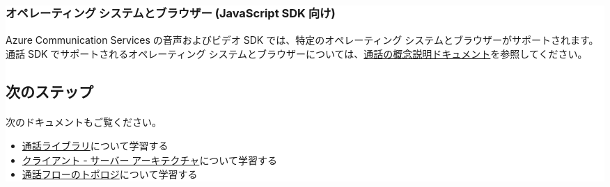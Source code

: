 

### <a name="operating-system-and-browsers-for-javascript-sdks"></a>オペレーティング システムとブラウザー (JavaScript SDK 向け)

Azure Communication Services の音声およびビデオ SDK では、特定のオペレーティング システムとブラウザーがサポートされます。
通話 SDK でサポートされるオペレーティング システムとブラウザーについては、[通話の概念説明ドキュメント](./calling-sdk-features.md)を参照してください。

## <a name="next-steps"></a>次のステップ

次のドキュメントもご覧ください。

- [通話ライブラリ](./calling-sdk-features.md)について学習する
- [クライアント - サーバー アーキテクチャ](../client-and-server-architecture.md)について学習する
- [通話フローのトポロジ](../call-flows.md)について学習する